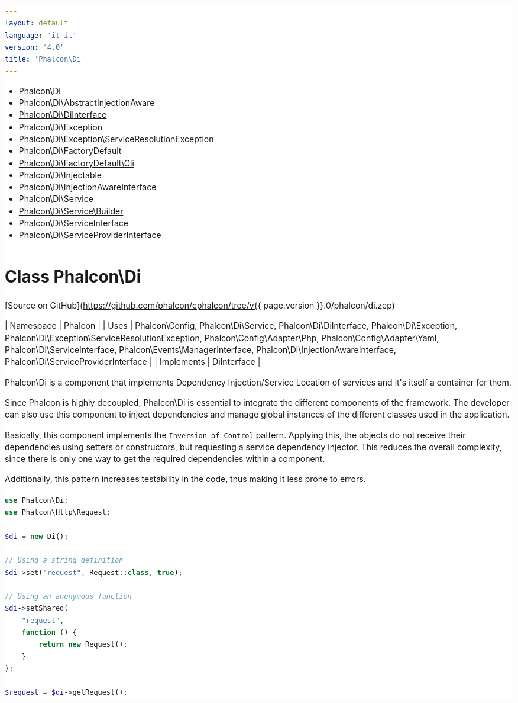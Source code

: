 ```yaml
---
layout: default
language: 'it-it'
version: '4.0'
title: 'Phalcon\Di'
---
```


* [Phalcon\Di](#di)
* [Phalcon\Di\AbstractInjectionAware](#di-abstractinjectionaware)
* [Phalcon\Di\DiInterface](#di-diinterface)
* [Phalcon\Di\Exception](#di-exception)
* [Phalcon\Di\Exception\ServiceResolutionException](#di-exception-serviceresolutionexception)
* [Phalcon\Di\FactoryDefault](#di-factorydefault)
* [Phalcon\Di\FactoryDefault\Cli](#di-factorydefault-cli)
* [Phalcon\Di\Injectable](#di-injectable)
* [Phalcon\Di\InjectionAwareInterface](#di-injectionawareinterface)
* [Phalcon\Di\Service](#di-service)
* [Phalcon\Di\Service\Builder](#di-service-builder)
* [Phalcon\Di\ServiceInterface](#di-serviceinterface)
* [Phalcon\Di\ServiceProviderInterface](#di-serviceproviderinterface)

<h1 id="di">Class Phalcon\Di</h1>

[Source on GitHub](https://github.com/phalcon/cphalcon/tree/v{{ page.version }}.0/phalcon/di.zep)

| Namespace | Phalcon | | Uses | Phalcon\Config, Phalcon\Di\Service, Phalcon\Di\DiInterface, Phalcon\Di\Exception, Phalcon\Di\Exception\ServiceResolutionException, Phalcon\Config\Adapter\Php, Phalcon\Config\Adapter\Yaml, Phalcon\Di\ServiceInterface, Phalcon\Events\ManagerInterface, Phalcon\Di\InjectionAwareInterface, Phalcon\Di\ServiceProviderInterface | | Implements | DiInterface |

Phalcon\Di is a component that implements Dependency Injection/Service Location of services and it's itself a container for them.

Since Phalcon is highly decoupled, Phalcon\Di is essential to integrate the different components of the framework. The developer can also use this component to inject dependencies and manage global instances of the different classes used in the application.

Basically, this component implements the `Inversion of Control` pattern. Applying this, the objects do not receive their dependencies using setters or constructors, but requesting a service dependency injector. This reduces the overall complexity, since there is only one way to get the required dependencies within a component.

Additionally, this pattern increases testability in the code, thus making it less prone to errors.

```php
use Phalcon\Di;
use Phalcon\Http\Request;

$di = new Di();

// Using a string definition
$di->set("request", Request::class, true);

// Using an anonymous function
$di->setShared(
    "request",
    function () {
        return new Request();
    }
);

$request = $di->getRequest();
```
